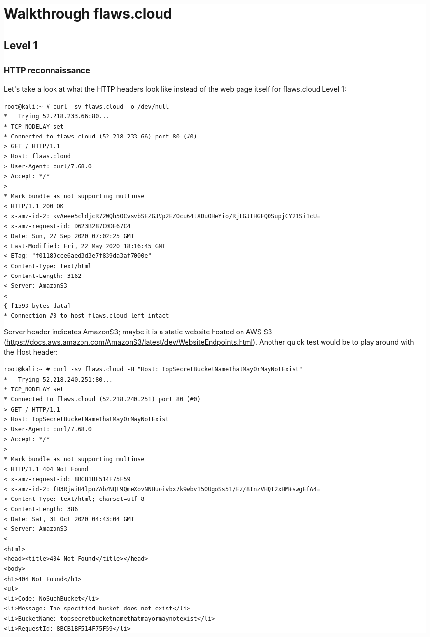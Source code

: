 # Walkthrough flaws.cloud 

## Level 1

### **HTTP reconnaissance**
Let's take a look at what the HTTP headers look like instead of the web page itself for flaws.cloud Level 1:
```
root@kali:~ # curl -sv flaws.cloud -o /dev/null 
*   Trying 52.218.233.66:80...
* TCP_NODELAY set
* Connected to flaws.cloud (52.218.233.66) port 80 (#0)
> GET / HTTP/1.1
> Host: flaws.cloud
> User-Agent: curl/7.68.0
> Accept: */*
> 
* Mark bundle as not supporting multiuse
< HTTP/1.1 200 OK
< x-amz-id-2: kvAeee5cldjcR72WQh5OCvsvbSEZGJVp2EZOcu64tXDuOHeYio/RjLGJIHGFQ0SupjCY21Si1cU=
< x-amz-request-id: D623B287C0DE67C4
< Date: Sun, 27 Sep 2020 07:02:25 GMT
< Last-Modified: Fri, 22 May 2020 18:16:45 GMT
< ETag: "f01189cce6aed3d3e7f839da3af7000e"
< Content-Type: text/html
< Content-Length: 3162
< Server: AmazonS3
< 
{ [1593 bytes data]
* Connection #0 to host flaws.cloud left intact
```
Server header indicates AmazonS3; maybe it is a static website hosted on AWS S3 (https://docs.aws.amazon.com/AmazonS3/latest/dev/WebsiteEndpoints.html). Another quick test would be to play around with the Host header:
```
root@kali:~ # curl -sv flaws.cloud -H "Host: TopSecretBucketNameThatMayOrMayNotExist"
*   Trying 52.218.240.251:80...
* TCP_NODELAY set
* Connected to flaws.cloud (52.218.240.251) port 80 (#0)
> GET / HTTP/1.1
> Host: TopSecretBucketNameThatMayOrMayNotExist
> User-Agent: curl/7.68.0
> Accept: */*
>
* Mark bundle as not supporting multiuse
< HTTP/1.1 404 Not Found
< x-amz-request-id: 8BCB1BF514F75F59
< x-amz-id-2: fH3RjwiH4lpoZAbZNQt9QmeXovNNHuoivbx7k9wbv150UgoSs51/EZ/8InzVHQT2xHM+swgEfA4=
< Content-Type: text/html; charset=utf-8
< Content-Length: 386
< Date: Sat, 31 Oct 2020 04:43:04 GMT
< Server: AmazonS3
<
<html>
<head><title>404 Not Found</title></head>
<body>
<h1>404 Not Found</h1>
<ul>
<li>Code: NoSuchBucket</li>
<li>Message: The specified bucket does not exist</li>
<li>BucketName: topsecretbucketnamethatmayormaynotexist</li>
<li>RequestId: 8BCB1BF514F75F59</li>
```